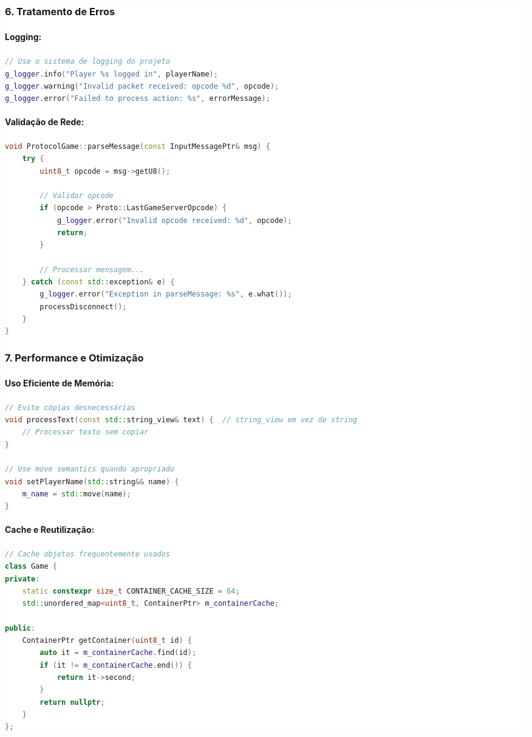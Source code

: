 ### 6. Tratamento de Erros

#### Logging:
```cpp
// Use o sistema de logging do projeto
g_logger.info("Player %s logged in", playerName);
g_logger.warning("Invalid packet received: opcode %d", opcode);
g_logger.error("Failed to process action: %s", errorMessage);
```

#### Validação de Rede:
```cpp
void ProtocolGame::parseMessage(const InputMessagePtr& msg) {
    try {
        uint8_t opcode = msg->getU8();
        
        // Validar opcode
        if (opcode > Proto::LastGameServerOpcode) {
            g_logger.error("Invalid opcode received: %d", opcode);
            return;
        }
        
        // Processar mensagem...
    } catch (const std::exception& e) {
        g_logger.error("Exception in parseMessage: %s", e.what());
        processDisconnect();
    }
}
```

### 7. Performance e Otimização

#### Uso Eficiente de Memória:
```cpp
// Evite cópias desnecessárias
void processText(const std::string_view& text) {  // string_view em vez de string
    // Processar texto sem copiar
}

// Use move semantics quando apropriado
void setPlayerName(std::string&& name) {
    m_name = std::move(name);
}
```

#### Cache e Reutilização:
```cpp
// Cache objetos frequentemente usados
class Game {
private:
    static constexpr size_t CONTAINER_CACHE_SIZE = 64;
    std::unordered_map<uint8_t, ContainerPtr> m_containerCache;
    
public:
    ContainerPtr getContainer(uint8_t id) {
        auto it = m_containerCache.find(id);
        if (it != m_containerCache.end()) {
            return it->second;
        }
        return nullptr;
    }
};
```
